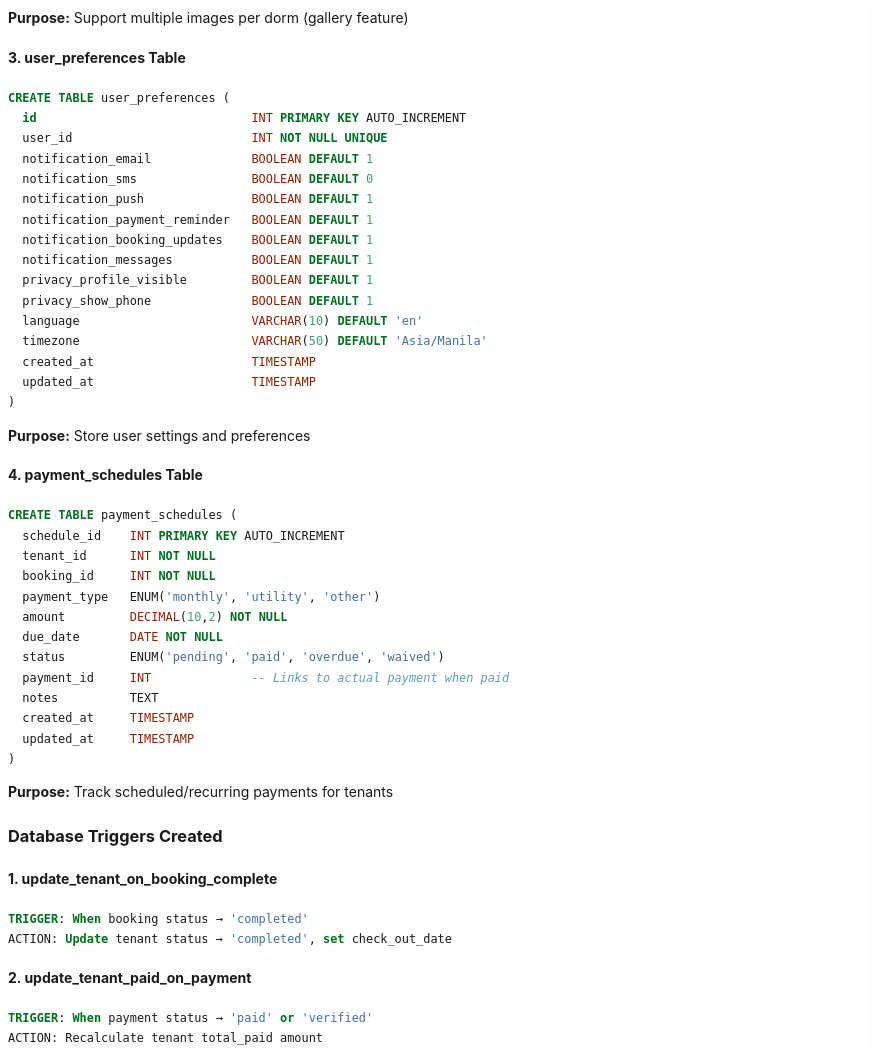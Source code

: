 **Purpose:** Support multiple images per dorm (gallery feature)

#### 3. **user_preferences** Table
```sql
CREATE TABLE user_preferences (
  id                              INT PRIMARY KEY AUTO_INCREMENT
  user_id                         INT NOT NULL UNIQUE
  notification_email              BOOLEAN DEFAULT 1
  notification_sms                BOOLEAN DEFAULT 0
  notification_push               BOOLEAN DEFAULT 1
  notification_payment_reminder   BOOLEAN DEFAULT 1
  notification_booking_updates    BOOLEAN DEFAULT 1
  notification_messages           BOOLEAN DEFAULT 1
  privacy_profile_visible         BOOLEAN DEFAULT 1
  privacy_show_phone              BOOLEAN DEFAULT 1
  language                        VARCHAR(10) DEFAULT 'en'
  timezone                        VARCHAR(50) DEFAULT 'Asia/Manila'
  created_at                      TIMESTAMP
  updated_at                      TIMESTAMP
)
```

**Purpose:** Store user settings and preferences

#### 4. **payment_schedules** Table
```sql
CREATE TABLE payment_schedules (
  schedule_id    INT PRIMARY KEY AUTO_INCREMENT
  tenant_id      INT NOT NULL
  booking_id     INT NOT NULL
  payment_type   ENUM('monthly', 'utility', 'other')
  amount         DECIMAL(10,2) NOT NULL
  due_date       DATE NOT NULL
  status         ENUM('pending', 'paid', 'overdue', 'waived')
  payment_id     INT              -- Links to actual payment when paid
  notes          TEXT
  created_at     TIMESTAMP
  updated_at     TIMESTAMP
)
```

**Purpose:** Track scheduled/recurring payments for tenants

### Database Triggers Created

#### 1. **update_tenant_on_booking_complete**
```sql
TRIGGER: When booking status → 'completed'
ACTION: Update tenant status → 'completed', set check_out_date
```

#### 2. **update_tenant_paid_on_payment**
```sql
TRIGGER: When payment status → 'paid' or 'verified'
ACTION: Recalculate tenant total_paid amount
```
